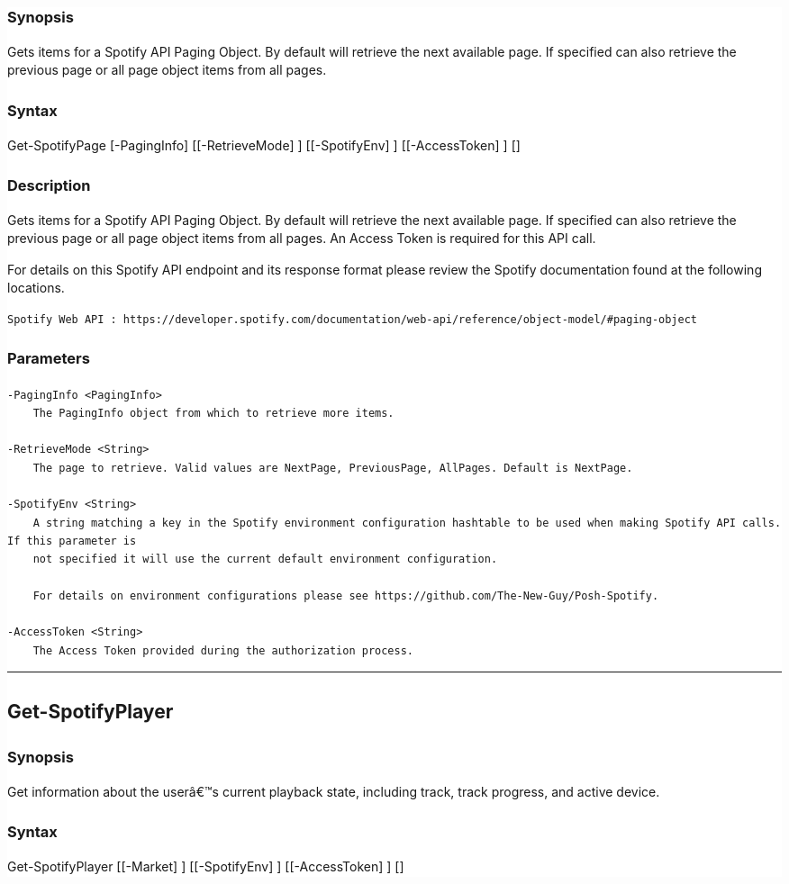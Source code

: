 ### Synopsis

Gets items for a Spotify API Paging Object. By default will retrieve the next available page. If specified can also retrieve the previous
page or all page object items from all pages.

### Syntax

Get-SpotifyPage [-PagingInfo] <PagingInfo> [[-RetrieveMode] <String>] [[-SpotifyEnv] <String>] [[-AccessToken] <String>] [<CommonParameters>]

### Description

Gets items for a Spotify API Paging Object. By default will retrieve the next available page. If specified can also retrieve the previous
page or all page object items from all pages. An Access Token is required for this API call.

For details on this Spotify API endpoint and its response format please review the Spotify documentation found at the following locations.

    Spotify Web API : https://developer.spotify.com/documentation/web-api/reference/object-model/#paging-object

### Parameters

	-PagingInfo <PagingInfo>
	    The PagingInfo object from which to retrieve more items.

	-RetrieveMode <String>
	    The page to retrieve. Valid values are NextPage, PreviousPage, AllPages. Default is NextPage.

	-SpotifyEnv <String>
	    A string matching a key in the Spotify environment configuration hashtable to be used when making Spotify API calls. If this parameter is
	    not specified it will use the current default environment configuration.
	    
	    For details on environment configurations please see https://github.com/The-New-Guy/Posh-Spotify.

	-AccessToken <String>
	    The Access Token provided during the authorization process.



---
## Get-SpotifyPlayer

### Synopsis

Get information about the userâ€™s current playback state, including track, track progress, and active device.

### Syntax

Get-SpotifyPlayer [[-Market] <String>] [[-SpotifyEnv] <String>] [[-AccessToken] <String>] [<CommonParameters>]

